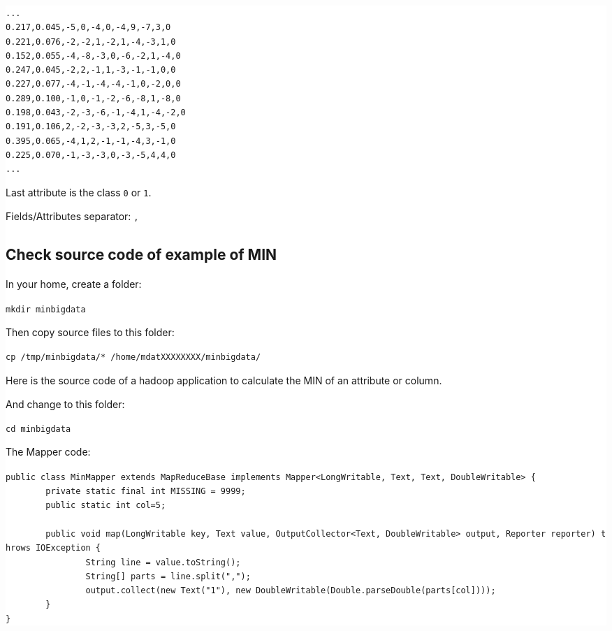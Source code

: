 ```
...
0.217,0.045,-5,0,-4,0,-4,9,-7,3,0
0.221,0.076,-2,-2,1,-2,1,-4,-3,1,0
0.152,0.055,-4,-8,-3,0,-6,-2,1,-4,0
0.247,0.045,-2,2,-1,1,-3,-1,-1,0,0
0.227,0.077,-4,-1,-4,-4,-1,0,-2,0,0
0.289,0.100,-1,0,-1,-2,-6,-8,1,-8,0
0.198,0.043,-2,-3,-6,-1,-4,1,-4,-2,0
0.191,0.106,2,-2,-3,-3,2,-5,3,-5,0
0.395,0.065,-4,1,2,-1,-1,-4,3,-1,0
0.225,0.070,-1,-3,-3,0,-3,-5,4,4,0
...
```

Last attribute is the class ``0`` or ``1``.

Fields/Attributes separator: ``,``


## Check source code of example of MIN

In your home, create a folder:

```
mkdir minbigdata
```

Then copy source files to this folder:

```
cp /tmp/minbigdata/* /home/mdatXXXXXXXX/minbigdata/
```

Here is the source code of a hadoop application to calculate the MIN of an attribute or column.

And change to this folder:

```
cd minbigdata
```


The Mapper code:

```
public class MinMapper extends MapReduceBase implements Mapper<LongWritable, Text, Text, DoubleWritable> {
        private static final int MISSING = 9999;
        public static int col=5;

		public void map(LongWritable key, Text value, OutputCollector<Text, DoubleWritable> output, Reporter reporter) throws IOException {
                String line = value.toString();
                String[] parts = line.split(",");
                output.collect(new Text("1"), new DoubleWritable(Double.parseDouble(parts[col])));
        }
}
```
